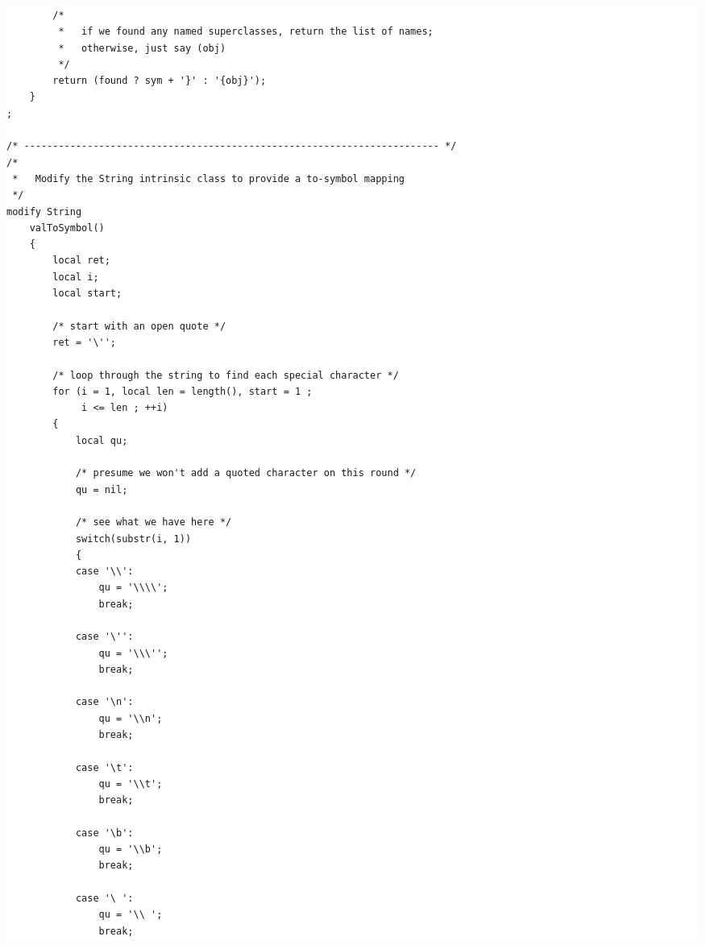             /* 
             *   if we found any named superclasses, return the list of names;
             *   otherwise, just say (obj) 
             */
            return (found ? sym + '}' : '{obj}');
        }
    ;

    /* ------------------------------------------------------------------------ */
    /*
     *   Modify the String intrinsic class to provide a to-symbol mapping 
     */
    modify String
        valToSymbol()
        {
            local ret;
            local i;
            local start;
            
            /* start with an open quote */
            ret = '\'';

            /* loop through the string to find each special character */
            for (i = 1, local len = length(), start = 1 ;
                 i <= len ; ++i)
            {
                local qu;

                /* presume we won't add a quoted character on this round */
                qu = nil;
                
                /* see what we have here */
                switch(substr(i, 1))
                {
                case '\\':
                    qu = '\\\\';
                    break;
                    
                case '\'':
                    qu = '\\\'';
                    break;

                case '\n':
                    qu = '\\n';
                    break;

                case '\t':
                    qu = '\\t';
                    break;

                case '\b':
                    qu = '\\b';
                    break;

                case '\ ':
                    qu = '\\ ';
                    break;
